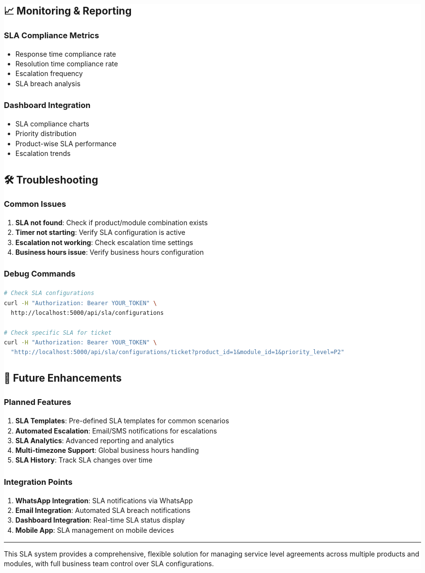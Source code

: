 ## 📈 **Monitoring & Reporting**

### **SLA Compliance Metrics**
- Response time compliance rate
- Resolution time compliance rate
- Escalation frequency
- SLA breach analysis

### **Dashboard Integration**
- SLA compliance charts
- Priority distribution
- Product-wise SLA performance
- Escalation trends

## 🛠️ **Troubleshooting**

### **Common Issues**
1. **SLA not found**: Check if product/module combination exists
2. **Timer not starting**: Verify SLA configuration is active
3. **Escalation not working**: Check escalation time settings
4. **Business hours issue**: Verify business hours configuration

### **Debug Commands**
```bash
# Check SLA configurations
curl -H "Authorization: Bearer YOUR_TOKEN" \
  http://localhost:5000/api/sla/configurations

# Check specific SLA for ticket
curl -H "Authorization: Bearer YOUR_TOKEN" \
  "http://localhost:5000/api/sla/configurations/ticket?product_id=1&module_id=1&priority_level=P2"
```

## 📝 **Future Enhancements**

### **Planned Features**
1. **SLA Templates**: Pre-defined SLA templates for common scenarios
2. **Automated Escalation**: Email/SMS notifications for escalations
3. **SLA Analytics**: Advanced reporting and analytics
4. **Multi-timezone Support**: Global business hours handling
5. **SLA History**: Track SLA changes over time

### **Integration Points**
1. **WhatsApp Integration**: SLA notifications via WhatsApp
2. **Email Integration**: Automated SLA breach notifications
3. **Dashboard Integration**: Real-time SLA status display
4. **Mobile App**: SLA management on mobile devices

---

This SLA system provides a comprehensive, flexible solution for managing service level agreements across multiple products and modules, with full business team control over SLA configurations. 